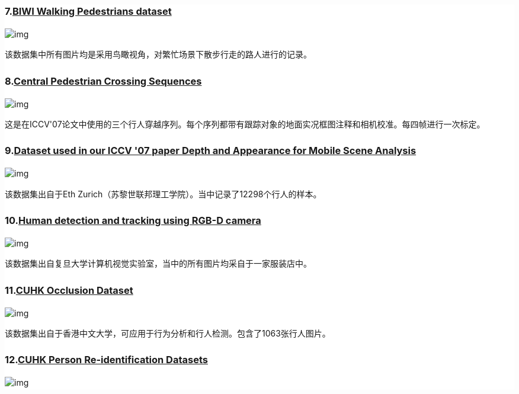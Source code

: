 

### **7.[BIWI Walking Pedestrians dataset](https://link.zhihu.com/?target=http%3A//www.vision.ee.ethz.ch/en/datasets/)**

![img](https://pic2.zhimg.com/80/v2-7b2ea71beb22e570cc0cd3ecc57793d9_1440w.jpg)

该数据集中所有图片均是采用鸟瞰视角，对繁忙场景下散步行走的路人进行的记录。

### **8.[Central Pedestrian Crossing Sequences](https://link.zhihu.com/?target=http%3A//www.vision.ee.ethz.ch/en/datasets/)**

![img](https://pic2.zhimg.com/80/v2-7c74661be832230339804fd3e76bbdc5_1440w.jpg)

这是在ICCV'07论文中使用的三个行人穿越序列。每个序列都带有跟踪对象的地面实况框图注释和相机校准。每四帧进行一次标定。

### **9.[Dataset used in our ICCV '07 paper Depth and Appearance for Mobile Scene Analysis](https://link.zhihu.com/?target=https%3A//data.vision.ee.ethz.ch/cvl/aess/iccv2007/)**

![img](https://pic2.zhimg.com/80/v2-9fceab9c0a768bfdf7401c22ede59531_1440w.jpg)

该数据集出自于Eth Zurich（苏黎世联邦理工学院）。当中记录了12298个行人的样本。

### **10.[Human detection and tracking using RGB-D camera](https://link.zhihu.com/?target=http%3A//www.cv.fudan.edu.cn/humandetection.htm)**

![img](https://pic4.zhimg.com/80/v2-7b4b9a055dd5c4caa7247cd77571e613_1440w.jpg)

该数据集出自复旦大学计算机视觉实验室，当中的所有图片均采自于一家服装店中。





### **11.[CUHK Occlusion Dataset](https://link.zhihu.com/?target=http%3A//mmlab.%3C/b%3Eie.cuhk.edu.hk/datasets/cuhk_occlusion/index.html)**

![img](https://pic4.zhimg.com/80/v2-0dbc5091544db0f9ffdeee4b3c0d7b5b_1440w.jpg)

该数据集出自于香港中文大学，可应用于行为分析和行人检测。包含了1063张行人图片。





### **12.[CUHK Person Re-identification Datasets](https://link.zhihu.com/?target=http%3A//www.ee.cuhk.edu.hk/~xgwang/CUHK_identification.html)**

![img](https://pic2.zhimg.com/80/v2-f4d8a7faa3d6d3ca7e15e34fd26c5f29_1440w.jpg)
